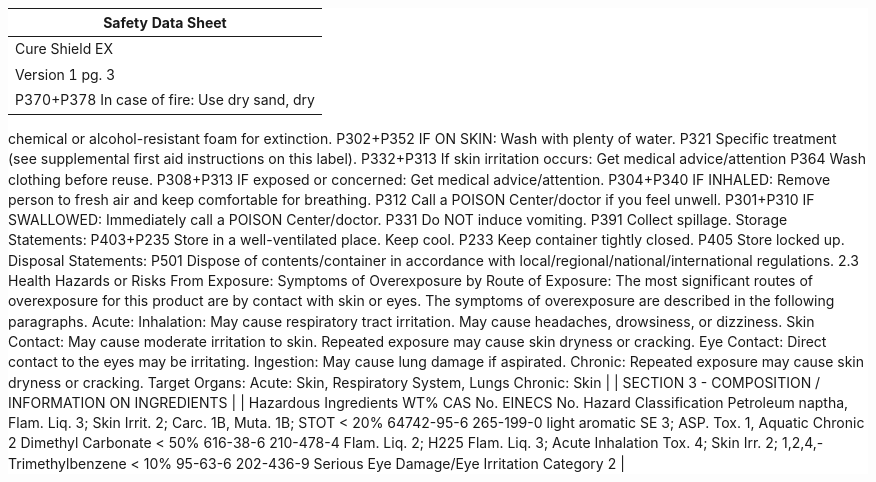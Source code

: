 | Safety Data Sheet |
| --- |
| Cure Shield EX |
| Version 1 pg. 3 |
| P370+P378 In case of fire: Use dry sand, dry
chemical or alcohol-resistant foam for
extinction.
P302+P352 IF ON SKIN: Wash with plenty of water.
P321 Specific treatment (see supplemental first aid
instructions on this label).
P332+P313 If skin irritation occurs: Get medical
advice/attention
P364 Wash clothing before reuse.
P308+P313 IF exposed or concerned: Get medical
advice/attention.
P304+P340 IF INHALED: Remove person to fresh air
and keep comfortable for breathing.
P312 Call a POISON Center/doctor if you feel unwell.
P301+P310 IF SWALLOWED: Immediately call a
POISON Center/doctor.
P331 Do NOT induce vomiting.
P391 Collect spillage.
Storage Statements: P403+P235 Store in a well-ventilated place. Keep cool.
P233 Keep container tightly closed.
P405 Store locked up.
Disposal Statements: P501 Dispose of contents/container in accordance with
local/regional/national/international regulations.
2.3 Health Hazards or Risks From Exposure:
Symptoms of Overexposure by Route of Exposure:
The most significant routes of overexposure for this product are by contact with skin or eyes. The
symptoms of overexposure are described in the following paragraphs.
Acute:
Inhalation: May cause respiratory tract irritation. May cause headaches, drowsiness, or dizziness.
Skin Contact: May cause moderate irritation to skin. Repeated exposure may cause skin dryness or
cracking.
Eye Contact: Direct contact to the eyes may be irritating.
Ingestion: May cause lung damage if aspirated.
Chronic: Repeated exposure may cause skin dryness or cracking.
Target Organs:
Acute: Skin, Respiratory System, Lungs
Chronic: Skin |
| SECTION 3 - COMPOSITION / INFORMATION ON INGREDIENTS |
| Hazardous Ingredients WT% CAS No. EINECS No. Hazard Classification
Petroleum naptha, Flam. Liq. 3; Skin Irrit. 2; Carc. 1B, Muta. 1B; STOT
< 20% 64742-95-6 265-199-0
light aromatic SE 3; ASP. Tox. 1, Aquatic Chronic 2
Dimethyl Carbonate < 50% 616-38-6 210-478-4 Flam. Liq. 2; H225
Flam. Liq. 3; Acute Inhalation Tox. 4; Skin Irr. 2;
1,2,4,-Trimethylbenzene < 10% 95-63-6 202-436-9
Serious Eye Damage/Eye Irritation Category 2 |
